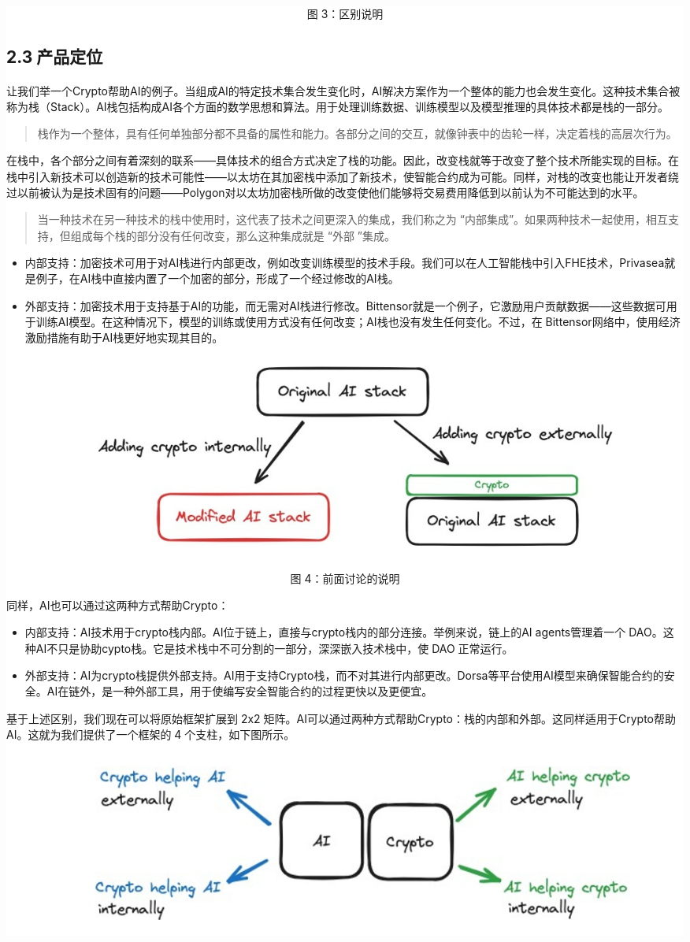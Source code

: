 <center>图 3：区别说明</center>

## 2.3 产品定位

让我们举一个Crypto帮助AI的例子。当组成AI的特定技术集合发生变化时，AI解决方案作为一个整体的能力也会发生变化。这种技术集合被称为栈（Stack）。AI栈包括构成AI各个方面的数学思想和算法。用于处理训练数据、训练模型以及模型推理的具体技术都是栈的一部分。

> 栈作为一个整体，具有任何单独部分都不具备的属性和能力。各部分之间的交互，就像钟表中的齿轮一样，决定着栈的高层次行为。

在栈中，各个部分之间有着深刻的联系——具体技术的组合方式决定了栈的功能。因此，改变栈就等于改变了整个技术所能实现的目标。在栈中引入新技术可以创造新的技术可能性——以太坊在其加密栈中添加了新技术，使智能合约成为可能。同样，对栈的改变也能让开发者绕过以前被认为是技术固有的问题——Polygon对以太坊加密栈所做的改变使他们能够将交易费用降低到以前认为不可能达到的水平。

> 当一种技术在另一种技术的栈中使用时，这代表了技术之间更深入的集成，我们称之为 “内部集成”。如果两种技术一起使用，相互支持，但组成每个栈的部分没有任何改变，那么这种集成就是 “外部 ”集成。

- 内部支持：加密技术可用于对AI栈进行内部更改，例如改变训练模型的技术手段。我们可以在人工智能栈中引入FHE技术，Privasea就是例子，在AI栈中直接内置了一个加密的部分，形成了一个经过修改的AI栈。

- 外部支持：加密技术用于支持基于AI的功能，而无需对AI栈进行修改。Bittensor就是一个例子，它激励用户贡献数据——这些数据可用于训练AI模型。在这种情况下，模型的训练或使用方式没有任何改变；AI栈也没有发生任何变化。不过，在 Bittensor网络中，使用经济激励措施有助于AI栈更好地实现其目的。


![图四](/assets/20240219132408.png)

<center>图 4：前面讨论的说明</center>

同样，AI也可以通过这两种方式帮助Crypto：

- 内部支持：AI技术用于crypto栈内部。AI位于链上，直接与crypto栈内的部分连接。举例来说，链上的AI agents管理着一个 DAO。这种AI不只是协助cypto栈。它是技术栈中不可分割的一部分，深深嵌入技术栈中，使 DAO 正常运行。

- 外部支持：AI为crypto栈提供外部支持。AI用于支持Crypto栈，而不对其进行内部更改。Dorsa等平台使用AI模型来确保智能合约的安全。AI在链外，是一种外部工具，用于使编写安全智能合约的过程更快以及更便宜。

基于上述区别，我们现在可以将原始框架扩展到 2x2 矩阵。AI可以通过两种方式帮助Crypto：栈的内部和外部。这同样适用于Crypto帮助AI。这就为我们提供了一个框架的 4 个支柱，如下图所示。

![图五](/assets/20240219132705.png)
